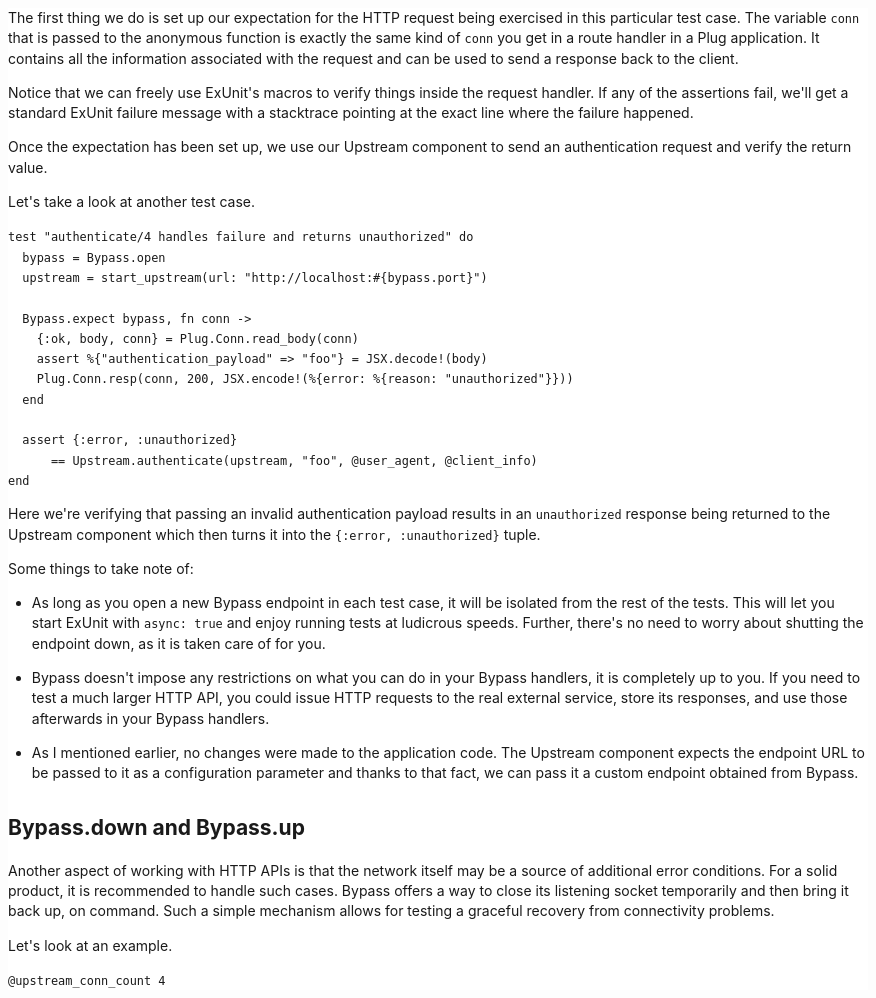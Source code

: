The first thing we do is set up our expectation for the HTTP request being exercised in this particular test case. The variable `conn` that is passed to the anonymous function is exactly the same kind of `conn` you get in a route handler in a Plug application. It contains all the information associated with the request and can be used to send a response back to the client.

Notice that we can freely use ExUnit's macros to verify things inside the request handler. If any of the assertions fail, we'll get a standard ExUnit failure message with a stacktrace pointing at the exact line where the failure happened.

Once the expectation has been set up, we use our Upstream component to send an authentication request and verify the return value.

Let's take a look at another test case.

    test "authenticate/4 handles failure and returns unauthorized" do
      bypass = Bypass.open
      upstream = start_upstream(url: "http://localhost:#{bypass.port}")

      Bypass.expect bypass, fn conn ->
        {:ok, body, conn} = Plug.Conn.read_body(conn)
        assert %{"authentication_payload" => "foo"} = JSX.decode!(body)
        Plug.Conn.resp(conn, 200, JSX.encode!(%{error: %{reason: "unauthorized"}}))
      end

      assert {:error, :unauthorized}
          == Upstream.authenticate(upstream, "foo", @user_agent, @client_info)
    end

Here we're verifying that passing an invalid authentication payload results in an `unauthorized` response being returned to the Upstream component which then turns it into the `{:error, :unauthorized}` tuple.

Some things to take note of:

  * As long as you open a new Bypass endpoint in each test case, it will be isolated from the rest of the tests. This will let you start ExUnit with `async: true` and enjoy running tests at ludicrous speeds. Further, there's no need to worry about shutting the endpoint down, as it is taken care of for you.

  * Bypass doesn't impose any restrictions on what you can do in your Bypass handlers, it is completely up to you. If you need to test a much larger HTTP API, you could issue HTTP requests to the real external service, store its responses, and use those afterwards in your Bypass handlers.

  * As I mentioned earlier, no changes were made to the application code. The Upstream component expects the endpoint URL to be passed to it as a configuration parameter and thanks to that fact, we can pass it a custom endpoint obtained from Bypass.

## Bypass.down and Bypass.up

Another aspect of working with HTTP APIs is that the network itself may be a source of additional error conditions. For a solid product, it is recommended to handle such cases. Bypass offers a way to close its listening socket temporarily and then bring it back up, on command. Such a simple mechanism allows for testing a graceful recovery from connectivity problems.

Let's look at an example.

    @upstream_conn_count 4
